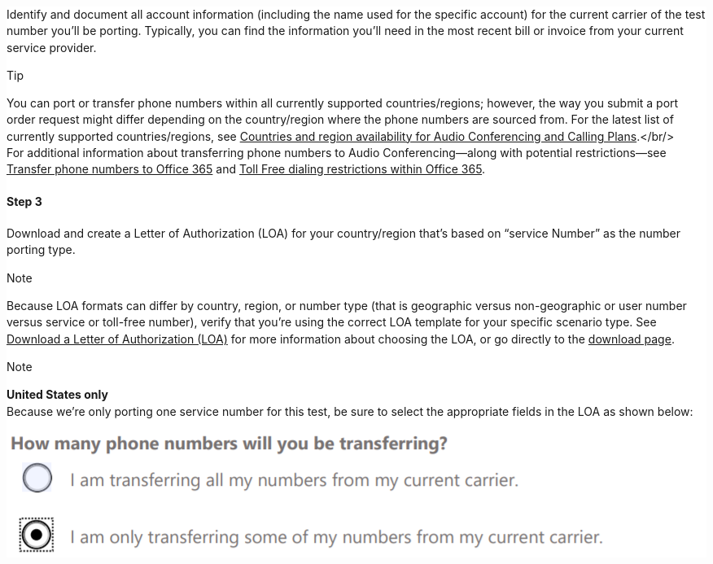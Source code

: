Identify and document all account information (including the name used for the
specific account) for the current carrier of the test number you’ll be porting.
Typically, you can find the information you’ll need in the most recent bill or
invoice from your current service provider.

> [!TIP]
> You can port or transfer phone numbers within all currently supported
> countries/regions; however, the way you submit a port order request might
> differ depending on the country/region where the phone numbers are sourced
> from. For the latest list of currently supported countries/regions, see
> [Countries and region availability for Audio Conferencing and Calling
> Plans](country-and-region-availability-for-audio-conferencing-and-calling-plans/country-and-region-availability-for-audio-conferencing-and-calling-plans.md).</br/><br/>
>   For additional information about transferring phone numbers to Audio
>   Conferencing—along with potential restrictions—see [Transfer phone numbers
>   to Office
>   365](https://docs.microsoft.com/SkypeForBusiness/what-are-calling-plans-in-office-365/transfer-phone-numbers-to-office-365)
>   and [Toll Free dialing restrictions within Office
>   365](https://docs.microsoft.com/SkypeForBusiness/what-are-calling-plans-in-office-365/toll-free-dialing-limitations-and-restrictions.).

#### Step 3

Download and create a Letter of Authorization (LOA) for your country/region
that’s based on “service Number” as the number porting type.

> [!NOTE]
> Because LOA formats can differ by country, region, or number type (that is
> geographic versus non-geographic or user number versus service or toll-free
> number), verify that you’re using the correct LOA template for your specific
> scenario type. See [Download a Letter of Authorization
> (LOA)](https://docs.microsoft.com/SkypeForBusiness/what-are-calling-plans-in-office-365/download-a-letter-of-authorization-loa)
>   for more information about choosing the LOA, or go directly to the [download
>   page](https://www.microsoft.com/download/details.aspx?id=49167).

> [!NOTE]
> **United States only**<br/>
> Because we’re only porting one service number for this test, be sure to
> select the appropriate fields in the LOA as shown below:

![How many phone numbers will you be transferring? Answer: I am only transferring some of my numbers from my current carrier.](media/onboarding-test-plan-image1.png "How many phone numbers will you be transferring? Answer: I am only transferring some of my numbers from my current carrier.") 



[//]: # (Is it okay that this example talks about Calling Plans?)